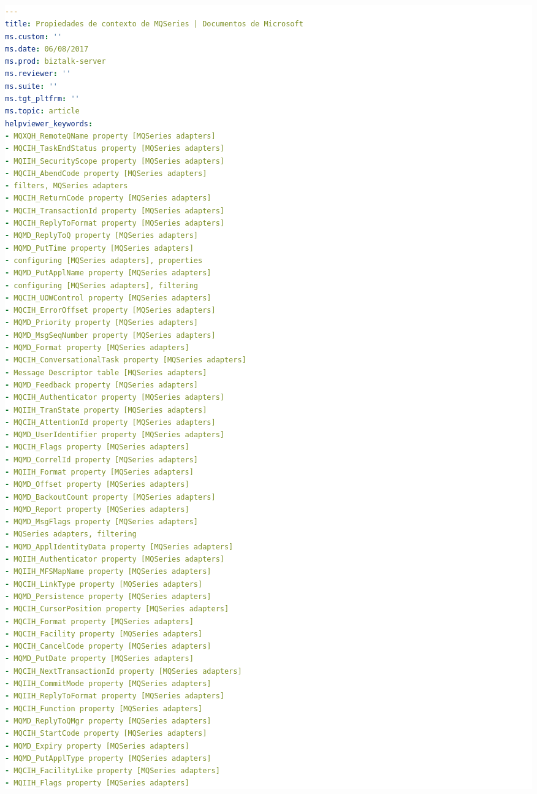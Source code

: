 ```yaml
---
title: Propiedades de contexto de MQSeries | Documentos de Microsoft
ms.custom: ''
ms.date: 06/08/2017
ms.prod: biztalk-server
ms.reviewer: ''
ms.suite: ''
ms.tgt_pltfrm: ''
ms.topic: article
helpviewer_keywords:
- MQXQH_RemoteQName property [MQSeries adapters]
- MQCIH_TaskEndStatus property [MQSeries adapters]
- MQIIH_SecurityScope property [MQSeries adapters]
- MQCIH_AbendCode property [MQSeries adapters]
- filters, MQSeries adapters
- MQCIH_ReturnCode property [MQSeries adapters]
- MQCIH_TransactionId property [MQSeries adapters]
- MQCIH_ReplyToFormat property [MQSeries adapters]
- MQMD_ReplyToQ property [MQSeries adapters]
- MQMD_PutTime property [MQSeries adapters]
- configuring [MQSeries adapters], properties
- MQMD_PutApplName property [MQSeries adapters]
- configuring [MQSeries adapters], filtering
- MQCIH_UOWControl property [MQSeries adapters]
- MQCIH_ErrorOffset property [MQSeries adapters]
- MQMD_Priority property [MQSeries adapters]
- MQMD_MsgSeqNumber property [MQSeries adapters]
- MQMD_Format property [MQSeries adapters]
- MQCIH_ConversationalTask property [MQSeries adapters]
- Message Descriptor table [MQSeries adapters]
- MQMD_Feedback property [MQSeries adapters]
- MQCIH_Authenticator property [MQSeries adapters]
- MQIIH_TranState property [MQSeries adapters]
- MQCIH_AttentionId property [MQSeries adapters]
- MQMD_UserIdentifier property [MQSeries adapters]
- MQCIH_Flags property [MQSeries adapters]
- MQMD_CorrelId property [MQSeries adapters]
- MQIIH_Format property [MQSeries adapters]
- MQMD_Offset property [MQSeries adapters]
- MQMD_BackoutCount property [MQSeries adapters]
- MQMD_Report property [MQSeries adapters]
- MQMD_MsgFlags property [MQSeries adapters]
- MQSeries adapters, filtering
- MQMD_ApplIdentityData property [MQSeries adapters]
- MQIIH_Authenticator property [MQSeries adapters]
- MQIIH_MFSMapName property [MQSeries adapters]
- MQCIH_LinkType property [MQSeries adapters]
- MQMD_Persistence property [MQSeries adapters]
- MQCIH_CursorPosition property [MQSeries adapters]
- MQCIH_Format property [MQSeries adapters]
- MQCIH_Facility property [MQSeries adapters]
- MQCIH_CancelCode property [MQSeries adapters]
- MQMD_PutDate property [MQSeries adapters]
- MQCIH_NextTransactionId property [MQSeries adapters]
- MQIIH_CommitMode property [MQSeries adapters]
- MQIIH_ReplyToFormat property [MQSeries adapters]
- MQCIH_Function property [MQSeries adapters]
- MQMD_ReplyToQMgr property [MQSeries adapters]
- MQCIH_StartCode property [MQSeries adapters]
- MQMD_Expiry property [MQSeries adapters]
- MQMD_PutApplType property [MQSeries adapters]
- MQCIH_FacilityLike property [MQSeries adapters]
- MQIIH_Flags property [MQSeries adapters]
```